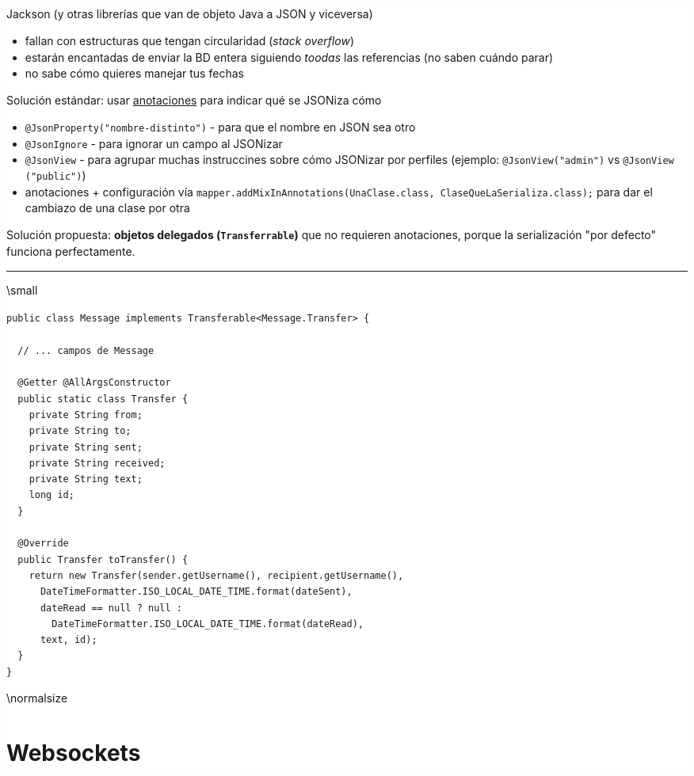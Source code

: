 Jackson (y otras librerías que van de objeto Java a JSON y viceversa)

  - fallan con estructuras que tengan circularidad (*stack overflow*)
  - estarán encantadas de enviar la BD entera siguiendo *toodas* las referencias (no saben cuándo parar)
  - no sabe cómo quieres manejar tus fechas 

Solución estándar: usar [anotaciones](https://github.com/FasterXML/jackson-annotations/wiki/Jackson-Annotations) para indicar qué se JSONiza cómo

  - `@JsonProperty("nombre-distinto")` - para que el nombre en JSON sea otro
  - `@JsonIgnore` - para ignorar un campo al JSONizar
  - `@JsonView` - para agrupar muchas instruccines sobre cómo JSONizar por perfiles (ejemplo: `@JsonView("admin")` vs `@JsonView("public")`)
  -  anotaciones + configuración vía `mapper.addMixInAnnotations(UnaClase.class, ClaseQueLaSerializa.class);` para dar el cambiazo de una clase por otra

Solución propuesta: **objetos delegados (`Transferrable`)** que no requieren anotaciones, porque la serialización "por defecto" funciona perfectamente.

---

\small

~~~{.java}
public class Message implements Transferable<Message.Transfer> {

  // ... campos de Message

  @Getter @AllArgsConstructor
  public static class Transfer {
    private String from;
    private String to;
    private String sent;
    private String received;
    private String text;
    long id;
  }

  @Override
  public Transfer toTransfer() {
    return new Transfer(sender.getUsername(), recipient.getUsername(), 
      DateTimeFormatter.ISO_LOCAL_DATE_TIME.format(dateSent),
      dateRead == null ? null : 
        DateTimeFormatter.ISO_LOCAL_DATE_TIME.format(dateRead),
      text, id);
  }
}
~~~

\normalsize

# Websockets
